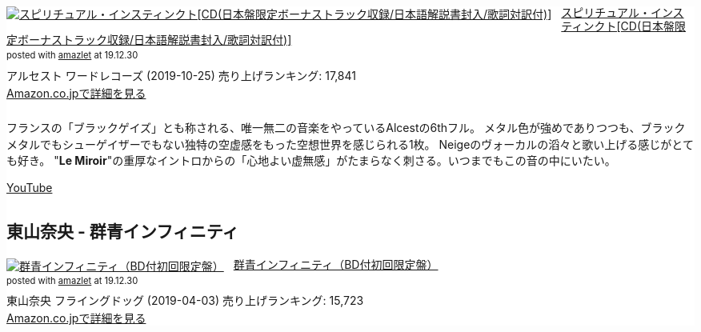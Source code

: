 <div class="amazlet-box" style="margin-bottom:0px;">
<div class="amazlet-image" style="float:left;margin:0px 12px 1px 0px;"><a href="http://www.amazon.co.jp/exec/obidos/ASIN/B07X23GSJP" name="amazletlink" target="_blank" rel="noopener noreferrer"><img src="https://images-fe.ssl-images-amazon.com/images/I/41r38owGHaL._SL160_.jpg" alt="スピリチュアル・インスティンクト[CD(日本盤限定ボーナストラック収録/日本語解説書封入/歌詞対訳付)]" style="border: none;"></a></div>
<div class="amazlet-info" style="line-height:120%; margin-bottom: 10px">
<div class="amazlet-name" style="margin-bottom:10px;line-height:120%"><a href="http://www.amazon.co.jp/exec/obidos/ASIN/B07X23GSJP" name="amazletlink" target="_blank" rel="noopener noreferrer">スピリチュアル・インスティンクト[CD(日本盤限定ボーナストラック収録/日本語解説書封入/歌詞対訳付)]</a>
<div class="amazlet-powered-date" style="font-size:80%;margin-top:5px;line-height:120%">posted with <a href="http://www.amazlet.com/" title="amazlet" target="_blank" rel="noopener noreferrer">amazlet</a> at 19.12.30</div>
</div>
<div class="amazlet-detail">アルセスト
ワードレコーズ (2019-10-25)
売り上げランキング: 17,841</div>
<div class="amazlet-sub-info" style="float: left;">
<div class="amazlet-link" style="margin-top: 5px"><a href="http://www.amazon.co.jp/exec/obidos/ASIN/B07X23GSJP" name="amazletlink" target="_blank" rel="noopener noreferrer">Amazon.co.jpで詳細を見る</a></div>
</div>
</div>
<div class="amazlet-footer" style="clear: left"></div>
</div>

<div style="margin-top: 25px;">
フランスの「ブラックゲイズ」とも称される、唯一無二の音楽をやっているAlcestの6thフル。
メタル色が強めでありつつも、ブラックメタルでもシューゲイザーでもない独特の空虚感をもった空想世界を感じられる1枚。
Neigeのヴォーカルの滔々と歌い上げる感じがとても好き。
"<strong>Le Miroir</strong>"の重厚なイントロからの「心地よい虚無感」がたまらなく刺さる。いつまでもこの音の中にいたい。

<a href="https://youtu.be/69fnUZhV8SI">YouTube</a>

</div>

<h2>東山奈央 - 群青インフィニティ</h2>

<div class="amazlet-box" style="margin-bottom:0px;">
<div class="amazlet-image" style="float:left;margin:0px 12px 1px 0px;"><a href="http://www.amazon.co.jp/exec/obidos/ASIN/B07MX2FPGT" name="amazletlink" target="_blank" rel="noopener noreferrer"><img src="https://images-fe.ssl-images-amazon.com/images/I/51Rxsd5BSCL._SL160_.jpg" alt="群青インフィニティ（BD付初回限定盤）" style="border: none;"></a></div>
<div class="amazlet-info" style="line-height:120%; margin-bottom: 10px">
<div class="amazlet-name" style="margin-bottom:10px;line-height:120%"><a href="http://www.amazon.co.jp/exec/obidos/ASIN/B07MX2FPGT" name="amazletlink" target="_blank" rel="noopener noreferrer">群青インフィニティ（BD付初回限定盤）</a>
<div class="amazlet-powered-date" style="font-size:80%;margin-top:5px;line-height:120%">posted with <a href="http://www.amazlet.com/" title="amazlet" target="_blank" rel="noopener noreferrer">amazlet</a> at 19.12.30</div>
</div>
<div class="amazlet-detail">東山奈央
フライングドッグ (2019-04-03)
売り上げランキング: 15,723</div>
<div class="amazlet-sub-info" style="float: left;">
<div class="amazlet-link" style="margin-top: 5px"><a href="http://www.amazon.co.jp/exec/obidos/ASIN/B07MX2FPGT" name="amazletlink" target="_blank" rel="noopener noreferrer">Amazon.co.jpで詳細を見る</a></div>
</div>
</div>
<div class="amazlet-footer" style="clear: left"></div>
</div>
